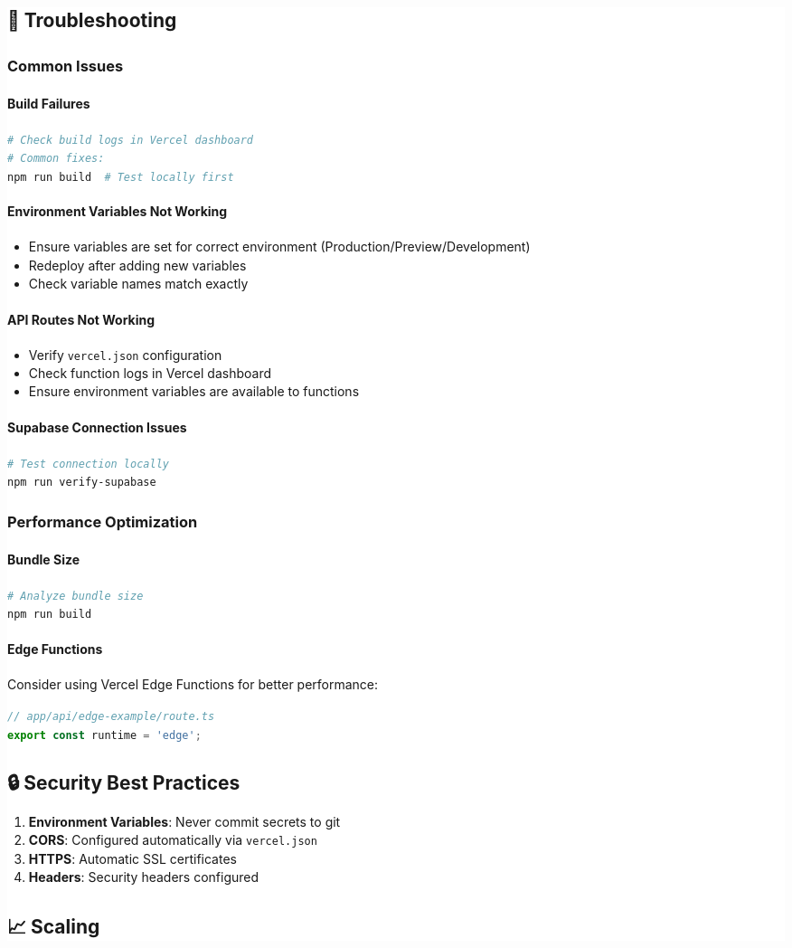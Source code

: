 ## 🐛 Troubleshooting

### Common Issues

#### Build Failures
```bash
# Check build logs in Vercel dashboard
# Common fixes:
npm run build  # Test locally first
```

#### Environment Variables Not Working
- Ensure variables are set for correct environment (Production/Preview/Development)
- Redeploy after adding new variables
- Check variable names match exactly

#### API Routes Not Working
- Verify `vercel.json` configuration
- Check function logs in Vercel dashboard
- Ensure environment variables are available to functions

#### Supabase Connection Issues
```bash
# Test connection locally
npm run verify-supabase
```

### Performance Optimization

#### Bundle Size
```bash
# Analyze bundle size
npm run build
```

#### Edge Functions
Consider using Vercel Edge Functions for better performance:
```typescript
// app/api/edge-example/route.ts
export const runtime = 'edge';
```

## 🔒 Security Best Practices

1. **Environment Variables**: Never commit secrets to git
2. **CORS**: Configured automatically via `vercel.json`
3. **HTTPS**: Automatic SSL certificates
4. **Headers**: Security headers configured

## 📈 Scaling
